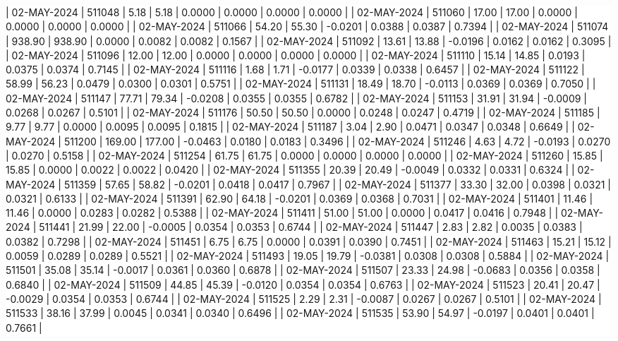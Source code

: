 | 02-MAY-2024 | 511048 | 5.18 | 5.18 | 0.0000 | 0.0000 | 0.0000 | 0.0000 |
| 02-MAY-2024 | 511060 | 17.00 | 17.00 | 0.0000 | 0.0000 | 0.0000 | 0.0000 |
| 02-MAY-2024 | 511066 | 54.20 | 55.30 | -0.0201 | 0.0388 | 0.0387 | 0.7394 |
| 02-MAY-2024 | 511074 | 938.90 | 938.90 | 0.0000 | 0.0082 | 0.0082 | 0.1567 |
| 02-MAY-2024 | 511092 | 13.61 | 13.88 | -0.0196 | 0.0162 | 0.0162 | 0.3095 |
| 02-MAY-2024 | 511096 | 12.00 | 12.00 | 0.0000 | 0.0000 | 0.0000 | 0.0000 |
| 02-MAY-2024 | 511110 | 15.14 | 14.85 | 0.0193 | 0.0375 | 0.0374 | 0.7145 |
| 02-MAY-2024 | 511116 | 1.68 | 1.71 | -0.0177 | 0.0339 | 0.0338 | 0.6457 |
| 02-MAY-2024 | 511122 | 58.99 | 56.23 | 0.0479 | 0.0300 | 0.0301 | 0.5751 |
| 02-MAY-2024 | 511131 | 18.49 | 18.70 | -0.0113 | 0.0369 | 0.0369 | 0.7050 |
| 02-MAY-2024 | 511147 | 77.71 | 79.34 | -0.0208 | 0.0355 | 0.0355 | 0.6782 |
| 02-MAY-2024 | 511153 | 31.91 | 31.94 | -0.0009 | 0.0268 | 0.0267 | 0.5101 |
| 02-MAY-2024 | 511176 | 50.50 | 50.50 | 0.0000 | 0.0248 | 0.0247 | 0.4719 |
| 02-MAY-2024 | 511185 | 9.77 | 9.77 | 0.0000 | 0.0095 | 0.0095 | 0.1815 |
| 02-MAY-2024 | 511187 | 3.04 | 2.90 | 0.0471 | 0.0347 | 0.0348 | 0.6649 |
| 02-MAY-2024 | 511200 | 169.00 | 177.00 | -0.0463 | 0.0180 | 0.0183 | 0.3496 |
| 02-MAY-2024 | 511246 | 4.63 | 4.72 | -0.0193 | 0.0270 | 0.0270 | 0.5158 |
| 02-MAY-2024 | 511254 | 61.75 | 61.75 | 0.0000 | 0.0000 | 0.0000 | 0.0000 |
| 02-MAY-2024 | 511260 | 15.85 | 15.85 | 0.0000 | 0.0022 | 0.0022 | 0.0420 |
| 02-MAY-2024 | 511355 | 20.39 | 20.49 | -0.0049 | 0.0332 | 0.0331 | 0.6324 |
| 02-MAY-2024 | 511359 | 57.65 | 58.82 | -0.0201 | 0.0418 | 0.0417 | 0.7967 |
| 02-MAY-2024 | 511377 | 33.30 | 32.00 | 0.0398 | 0.0321 | 0.0321 | 0.6133 |
| 02-MAY-2024 | 511391 | 62.90 | 64.18 | -0.0201 | 0.0369 | 0.0368 | 0.7031 |
| 02-MAY-2024 | 511401 | 11.46 | 11.46 | 0.0000 | 0.0283 | 0.0282 | 0.5388 |
| 02-MAY-2024 | 511411 | 51.00 | 51.00 | 0.0000 | 0.0417 | 0.0416 | 0.7948 |
| 02-MAY-2024 | 511441 | 21.99 | 22.00 | -0.0005 | 0.0354 | 0.0353 | 0.6744 |
| 02-MAY-2024 | 511447 | 2.83 | 2.82 | 0.0035 | 0.0383 | 0.0382 | 0.7298 |
| 02-MAY-2024 | 511451 | 6.75 | 6.75 | 0.0000 | 0.0391 | 0.0390 | 0.7451 |
| 02-MAY-2024 | 511463 | 15.21 | 15.12 | 0.0059 | 0.0289 | 0.0289 | 0.5521 |
| 02-MAY-2024 | 511493 | 19.05 | 19.79 | -0.0381 | 0.0308 | 0.0308 | 0.5884 |
| 02-MAY-2024 | 511501 | 35.08 | 35.14 | -0.0017 | 0.0361 | 0.0360 | 0.6878 |
| 02-MAY-2024 | 511507 | 23.33 | 24.98 | -0.0683 | 0.0356 | 0.0358 | 0.6840 |
| 02-MAY-2024 | 511509 | 44.85 | 45.39 | -0.0120 | 0.0354 | 0.0354 | 0.6763 |
| 02-MAY-2024 | 511523 | 20.41 | 20.47 | -0.0029 | 0.0354 | 0.0353 | 0.6744 |
| 02-MAY-2024 | 511525 | 2.29 | 2.31 | -0.0087 | 0.0267 | 0.0267 | 0.5101 |
| 02-MAY-2024 | 511533 | 38.16 | 37.99 | 0.0045 | 0.0341 | 0.0340 | 0.6496 |
| 02-MAY-2024 | 511535 | 53.90 | 54.97 | -0.0197 | 0.0401 | 0.0401 | 0.7661 |